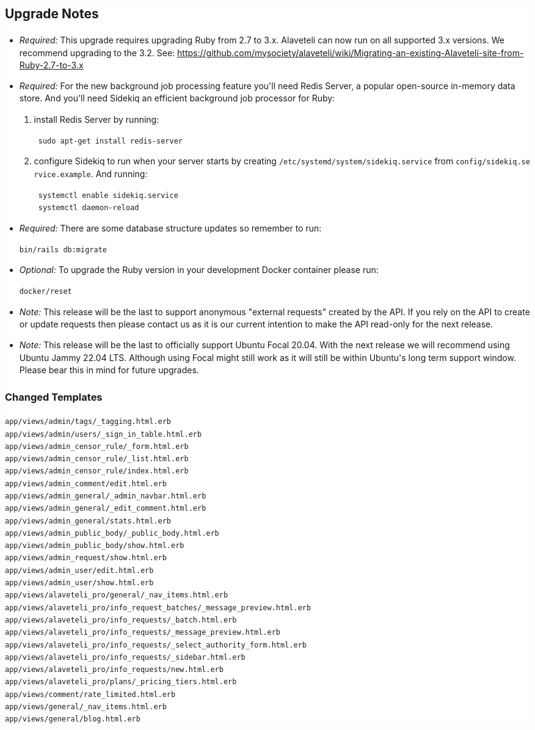 ## Upgrade Notes

* _Required:_ This upgrade requires upgrading Ruby from 2.7 to 3.x. Alaveteli
  can now run on all supported 3.x versions. We recommend upgrading to the 3.2.
  See: https://github.com/mysociety/alaveteli/wiki/Migrating-an-existing-Alaveteli-site-from-Ruby-2.7-to-3.x

* _Required:_ For the new background job processing feature you'll need Redis
  Server, a popular open-source in-memory data store. And you'll need Sidekiq
  an efficient background job processor for Ruby:

  1. install Redis Server by running:

          sudo apt-get install redis-server

  2. configure Sidekiq to run when your server starts by creating
  `/etc/systemd/system/sidekiq.service` from `config/sidekiq.service.example`.
  And running:

          systemctl enable sidekiq.service
          systemctl daemon-reload

* _Required:_ There are some database structure updates so remember to run:

      bin/rails db:migrate

* _Optional:_ To upgrade the Ruby version in your development Docker container
  please run:

      docker/reset

* _Note:_ This release will be the last to support anonymous "external requests"
  created by the API. If you rely on the API to create or update requests then
  please contact us as it is our current intention to make the API read-only for
  the next release.

* _Note:_ This release will be the last to officially support Ubuntu Focal
  20.04. With the next release we will recommend using Ubuntu Jammy 22.04 LTS.
  Although using Focal might still work as it will still be within Ubuntu's
  long term support window. Please bear this in mind for future upgrades.

### Changed Templates

    app/views/admin/tags/_tagging.html.erb
    app/views/admin/users/_sign_in_table.html.erb
    app/views/admin_censor_rule/_form.html.erb
    app/views/admin_censor_rule/_list.html.erb
    app/views/admin_censor_rule/index.html.erb
    app/views/admin_comment/edit.html.erb
    app/views/admin_general/_admin_navbar.html.erb
    app/views/admin_general/_edit_comment.html.erb
    app/views/admin_general/stats.html.erb
    app/views/admin_public_body/_public_body.html.erb
    app/views/admin_public_body/show.html.erb
    app/views/admin_request/show.html.erb
    app/views/admin_user/edit.html.erb
    app/views/admin_user/show.html.erb
    app/views/alaveteli_pro/general/_nav_items.html.erb
    app/views/alaveteli_pro/info_request_batches/_message_preview.html.erb
    app/views/alaveteli_pro/info_requests/_batch.html.erb
    app/views/alaveteli_pro/info_requests/_message_preview.html.erb
    app/views/alaveteli_pro/info_requests/_select_authority_form.html.erb
    app/views/alaveteli_pro/info_requests/_sidebar.html.erb
    app/views/alaveteli_pro/info_requests/new.html.erb
    app/views/alaveteli_pro/plans/_pricing_tiers.html.erb
    app/views/comment/rate_limited.html.erb
    app/views/general/_nav_items.html.erb
    app/views/general/blog.html.erb